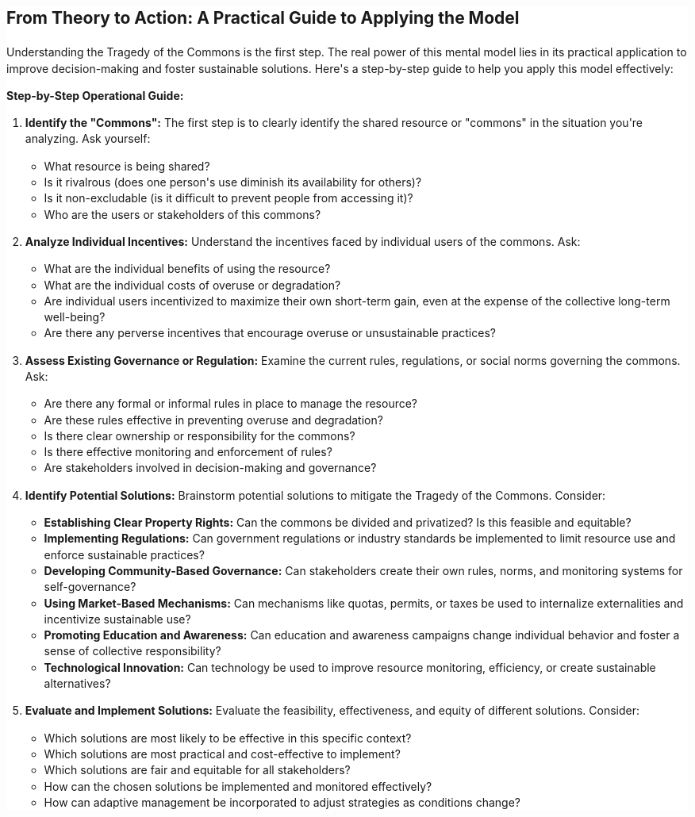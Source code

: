 ## From Theory to Action: A Practical Guide to Applying the Model

Understanding the Tragedy of the Commons is the first step.  The real power of this mental model lies in its practical application to improve decision-making and foster sustainable solutions.  Here's a step-by-step guide to help you apply this model effectively:

**Step-by-Step Operational Guide:**

1. **Identify the "Commons":**  The first step is to clearly identify the shared resource or "commons" in the situation you're analyzing.  Ask yourself:
    * What resource is being shared?
    * Is it rivalrous (does one person's use diminish its availability for others)?
    * Is it non-excludable (is it difficult to prevent people from accessing it)?
    * Who are the users or stakeholders of this commons?

2. **Analyze Individual Incentives:**  Understand the incentives faced by individual users of the commons. Ask:
    * What are the individual benefits of using the resource?
    * What are the individual costs of overuse or degradation?
    * Are individual users incentivized to maximize their own short-term gain, even at the expense of the collective long-term well-being?
    * Are there any perverse incentives that encourage overuse or unsustainable practices?

3. **Assess Existing Governance or Regulation:**  Examine the current rules, regulations, or social norms governing the commons. Ask:
    * Are there any formal or informal rules in place to manage the resource?
    * Are these rules effective in preventing overuse and degradation?
    * Is there clear ownership or responsibility for the commons?
    * Is there effective monitoring and enforcement of rules?
    * Are stakeholders involved in decision-making and governance?

4. **Identify Potential Solutions:**  Brainstorm potential solutions to mitigate the Tragedy of the Commons. Consider:
    * **Establishing Clear Property Rights:** Can the commons be divided and privatized?  Is this feasible and equitable?
    * **Implementing Regulations:**  Can government regulations or industry standards be implemented to limit resource use and enforce sustainable practices?
    * **Developing Community-Based Governance:** Can stakeholders create their own rules, norms, and monitoring systems for self-governance?
    * **Using Market-Based Mechanisms:**  Can mechanisms like quotas, permits, or taxes be used to internalize externalities and incentivize sustainable use?
    * **Promoting Education and Awareness:** Can education and awareness campaigns change individual behavior and foster a sense of collective responsibility?
    * **Technological Innovation:** Can technology be used to improve resource monitoring, efficiency, or create sustainable alternatives?

5. **Evaluate and Implement Solutions:**  Evaluate the feasibility, effectiveness, and equity of different solutions. Consider:
    * Which solutions are most likely to be effective in this specific context?
    * Which solutions are most practical and cost-effective to implement?
    * Which solutions are fair and equitable for all stakeholders?
    * How can the chosen solutions be implemented and monitored effectively?
    * How can adaptive management be incorporated to adjust strategies as conditions change?
